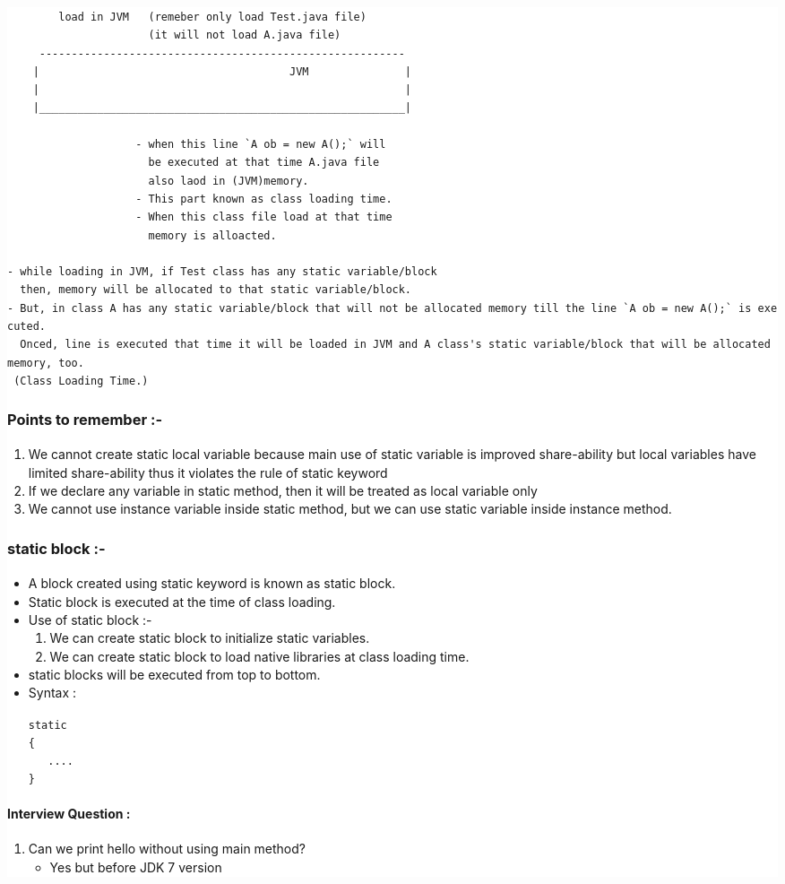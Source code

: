 ```
        load in JVM   (remeber only load Test.java file)
                      (it will not load A.java file)
     ---------------------------------------------------------
    |                                       JVM               |
    |                                                         |
    |_________________________________________________________|
    
                    - when this line `A ob = new A();` will 
                      be executed at that time A.java file 
                      also laod in (JVM)memory. 
                    - This part known as class loading time.
                    - When this class file load at that time
                      memory is alloacted.

- while loading in JVM, if Test class has any static variable/block
  then, memory will be allocated to that static variable/block.
- But, in class A has any static variable/block that will not be allocated memory till the line `A ob = new A();` is executed. 
  Onced, line is executed that time it will be loaded in JVM and A class's static variable/block that will be allocated memory, too.
 (Class Loading Time.)
```

### Points to remember :-
1. We cannot create static local variable because main use of static variable is improved share-ability but local variables have limited share-ability thus it violates the rule of static keyword
2. If we declare any variable in static method, then it will be treated as local variable only
3. We cannot use instance variable inside static method, but we can use static variable inside instance method.

### static block :-
- A block created using static keyword is known as static block.
- Static block is executed at the time of class loading.
- Use of static block :-
  1. We can create static block to initialize static variables.
  2. We can create static block to load native libraries at class loading time.
- static blocks will be executed from top to bottom.
- Syntax :
   ```
   static
   {
      ....
   }
  ```


####  Interview Question :
1. Can we print hello without using main method?
   - Yes but before JDK 7 version
   

